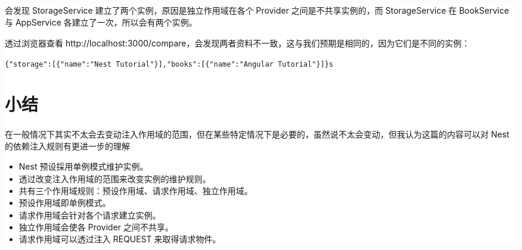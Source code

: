 会发现 StorageService 建立了两个实例，原因是独立作用域在各个 Provider 之间是不共享实例的，而 StorageService 在 BookService 与 AppService 各建立了一次，所以会有两个实例。

透过浏览器查看 http://localhost:3000/compare，会发现两者资料不一致，这与我们预期是相同的，因为它们是不同的实例：

```
{"storage":[{"name":"Nest Tutorial"}],"books":[{"name":"Angular Tutorial"}]}s
```

# 小结

在一般情况下其实不太会去变动注入作用域的范围，但在某些特定情况下是必要的，虽然说不太会变动，但我认为这篇的内容可以对 Nest 的依赖注入规则有更进一步的理解

- Nest 预设採用单例模式维护实例。
- 透过改变注入作用域的范围来改变实例的维护规则。
- 共有三个作用域规则：预设作用域、请求作用域、独立作用域。
- 预设作用域即单例模式。
- 请求作用域会针对各个请求建立实例。
- 独立作用域会使各 Provider 之间不共享。
- 请求作用域可以透过注入 REQUEST 来取得请求物件。